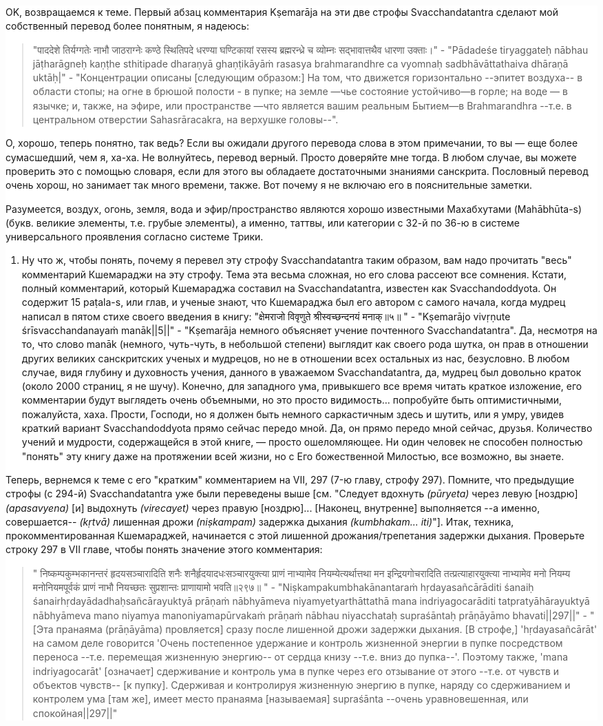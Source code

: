 OK, возвращаемся к теме. Первый абзац комментария Kṣemarāja на эти две строфы Svacchandatantra сделают мой собственный перевод более понятным, я надеюсь:

> "पाददेशे तिर्यग्गतेः नाभौ जाठराग्नेः कण्ठे स्थितिपदे धरण्या घण्टिकायां रसस्य ब्रह्मरन्ध्रे च व्योम्नः सद्भावात्तथैव धारणा उक्ताः।" - "Pādadeśe tiryaggateḥ nābhau jāṭharāgneḥ kaṇṭhe sthitipade dharaṇyā ghaṇṭikāyāṁ rasasya brahmarandhre ca vyomnaḥ sadbhāvāttathaiva dhāraṇā uktāḥ|" - "Концентрации описаны [следующим образом:] На том, что движется горизонтально --эпитет воздуха-- в области стопы; на огне в брюшой полости - в пупке; на земле —чье состояние устойчиво—в горле; на воде — в язычке; и, также, на эфире, или пространстве —что является вашим реальным Бытием—в Brahmarandhra --т.е. в центральном отверстии Sahasrāracakra, на верхушке головы--".

О, хорошо, теперь понятно, так ведь? Если вы ожидали другого перевода слова в этом примечании, то вы — еще более сумасшедший, чем я, ха-ха. Не волнуйтесь, перевод верный. Просто доверяйте мне тогда. В любом случае, вы можете проверить это с помощью словаря, если для этого вы обладаете достаточными знаниями санскрита. Пословный перевод очень хорош, но занимает так много времени, также. Вот почему я не включаю его в пояснительные заметки.

Разумеется, воздух, огонь, земля, вода и эфир/пространство являются хорошо известными Махабхутами (Mahābhūta-s) (букв. великие элементы, т.е. грубые элементы), а именно, таттвы, или категории с 32-й по 36-ю в системе универсального проявления согласно системе Трики.

1. Ну что ж, чтобы понять, почему я перевел эту строфу Svacchandatantra таким образом, вам надо прочитать "весь" комментарий Кшемараджи на эту строфу. Тема эта весьма сложная, но его слова рассеют все сомнения. Кстати, полный комментарий, который Кшемараджа составил на Svacchandatantra, известен как Svacchandoddyota. Он содержит 15 paṭala-s, или глав, и ученые знают, что Кшемараджа был его автором с самого начала, когда мудрец написал в пятом стихе своего введения в книгу: "क्षेमराजो विवृणुते श्रीस्वच्छन्दनयं मनाक्॥५॥  " - "Kṣemarājo vivṛṇute śrīsvacchandanayaṁ manāk||5||" - "Kṣemarāja немного объясняет учение почтенного Svacchandatantra". Да, несмотря на то, что слово manāk (немного, чуть-чуть, в небольшой степени) выглядит как своего рода шутка, он прав в отношении других великих санскритских ученых и мудрецов, но не в отношении всех остальных из нас, безусловно. В любом случае, видя глубину и духовность учения, данного в уважаемом Svacchandatantra, да, мудрец был довольно краток (около 2000 страниц, я не шучу). Конечно, для западного ума, привыкшего все время читать краткое изложение, его комментарии будут выглядеть очень объемными, но это просто видимость... попробуйте быть оптимистичными, пожалуйста, хаха. Прости, Господи, но я должен быть немного саркастичным здесь и шутить, или я умру, увидев краткий вариант Svacchandoddyota прямо сейчас передо мной. Да, он прямо передо мной сейчас, друзья. Количество учений и мудрости, содержащейся в этой книге, — просто ошеломляющее. Ни один человек не способен полностью "понять" эту книгу даже на протяжении всей жизни, но с Его божественной Милостью, все возможно, вы знаете.

  Теперь, вернемся к теме с его "кратким" комментарием на VII, 297 (7-ю главу, строфу 297). Помните, что предыдущие строфы (с 294-й) Svacchandatantra уже были переведены выше [см. "Следует вдохнуть _(pūryeta)_ через левую [ноздрю] _(apasavyena)_ [и] выдохнуть _(virecayet)_ через правую [ноздрю]... [Наконец, внутренне] выполняется --а именно, совершается-- _(kṛtvā)_ лишенная дрожи _(niṣkampam)_ задержка дыхания _(kumbhakam... iti)_"]. Итак, техника, прокомментированная Кшемараджей, начинается с этой лишенной дрожания/трепетания задержки дыхания. Проверьте строку 297 в VII главе, чтобы понять значение этого комментария:

> " निष्कम्पकुम्भकानन्तरं हृदयसञ्चारादिति शनैः शनैर्हृदयादधःसञ्चारयुक्त्या प्राणं नाभ्यामेव नियम्येत्यर्थात्तथा मन इन्द्रियगोचरादिति तत्प्रत्याहारयुक्त्या नाभ्यामेव मनो नियम्य मनोनियमपूर्वकं प्राणं नाभौ नियच्छतः सुप्रशान्तः प्राणायामो भवति॥२९७॥ " - "Niṣkampakumbhakānantaraṁ hṛdayasañcārāditi śanaiḥ śanairhṛdayādadhaḥsañcārayuktyā prāṇaṁ nābhyāmeva niyamyetyarthāttathā mana indriyagocarāditi tatpratyāhārayuktyā nābhyāmeva mano niyamya manoniyamapūrvakaṁ prāṇaṁ nābhau niyacchataḥ supraśāntaḥ prāṇāyāmo bhavati||297||" - "[Эта пранаяма (prāṇāyāma) провляется] сразу после лишенной дрожи задержки дыхания. [В строфе,] 'hṛdayasañcārāt' на самом деле говорится 'Очень постепенное удержание и контроль жизненной энергии в пупке посредством переноса --т.е. перемещая жизненную энергию-- от сердца книзу --т.е. вниз до пупка--'. Поэтому также, 'mana indriyagocarāt' [означает] сдерживание и контроль ума в пупке через его отзывание от этого --т.е. от чувств и объектов чувств-- [к пупку]. Сдерживая и контролируя жизненную энергию в пупке, наряду со сдерживанием и контролем ума [там же], имеет место пранаяма [называемая] supraśānta --очень уравновешенная, или спокойная||297||"
